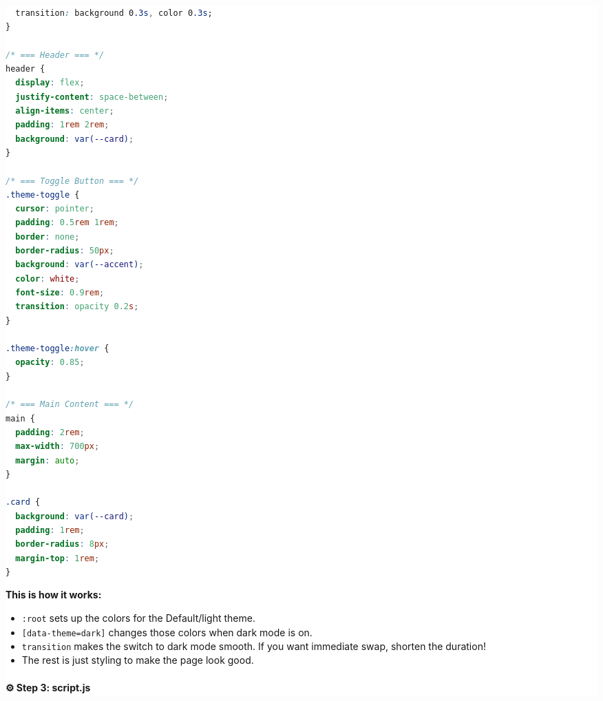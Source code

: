 ```css
  transition: background 0.3s, color 0.3s;
}

/* === Header === */
header {
  display: flex;
  justify-content: space-between;
  align-items: center;
  padding: 1rem 2rem;
  background: var(--card);
}

/* === Toggle Button === */
.theme-toggle {
  cursor: pointer;
  padding: 0.5rem 1rem;
  border: none;
  border-radius: 50px;
  background: var(--accent);
  color: white;
  font-size: 0.9rem;
  transition: opacity 0.2s;
}

.theme-toggle:hover {
  opacity: 0.85;
}

/* === Main Content === */
main {
  padding: 2rem;
  max-width: 700px;
  margin: auto;
}

.card {
  background: var(--card);
  padding: 1rem;
  border-radius: 8px;
  margin-top: 1rem;
}
```
**This is how it works:**
- ```:root``` sets up the colors for the Default/light theme.
- ```[data-theme=dark]``` changes those colors when dark mode is on.
- ```transition``` makes the switch to dark mode smooth. If you want immediate swap, shorten the duration!
- The rest is just styling to make the page look good.

#### ⚙️ Step 3: script.js
